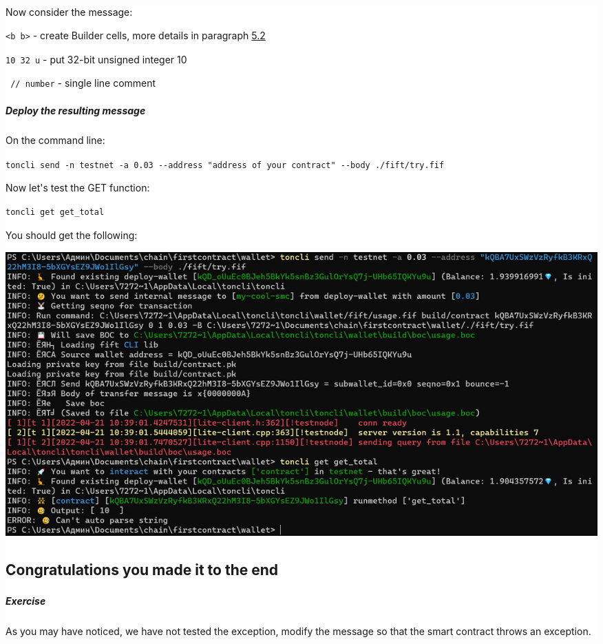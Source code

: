 Now consider the message:

`<b b>` - create Builder cells, more details in paragraph [5.2](https://ton-blockchain.github.io/docs/fiftbase.pdf)

`10 32 u` - put 32-bit unsigned integer 10

` // number` - single line comment

##### Deploy the resulting message

On the command line:

`toncli send -n testnet -a 0.03 --address "address of your contract" --body ./fift/try.fif`

Now let's test the GET function:

`toncli get get_total`

You should get the following:

![toncli get send](./img/tonclisendget.png)

## Congratulations you made it to the end

##### Exercise

As you may have noticed, we have not tested the exception, modify the message so that the smart contract throws an exception.